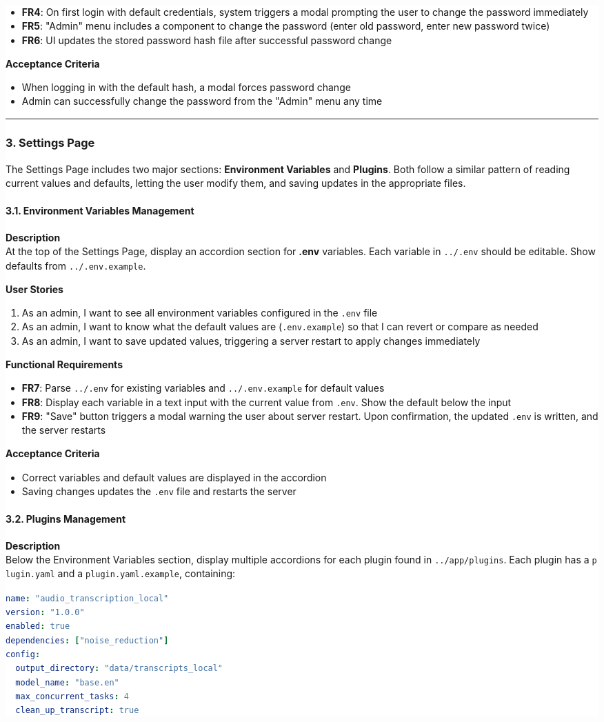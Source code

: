 - **FR4**: On first login with default credentials, system triggers a modal prompting the user to change the password immediately
- **FR5**: "Admin" menu includes a component to change the password (enter old password, enter new password twice)
- **FR6**: UI updates the stored password hash file after successful password change

**Acceptance Criteria**

- When logging in with the default hash, a modal forces password change
- Admin can successfully change the password from the "Admin" menu any time

---

### 3. Settings Page

The Settings Page includes two major sections: **Environment Variables** and **Plugins**. Both follow a similar pattern of reading current values and defaults, letting the user modify them, and saving updates in the appropriate files.

#### 3.1. Environment Variables Management

**Description**  
At the top of the Settings Page, display an accordion section for **.env** variables. Each variable in `../.env` should be editable. Show defaults from `../.env.example`.

**User Stories**

1. As an admin, I want to see all environment variables configured in the `.env` file
2. As an admin, I want to know what the default values are (`.env.example`) so that I can revert or compare as needed
3. As an admin, I want to save updated values, triggering a server restart to apply changes immediately

**Functional Requirements**

- **FR7**: Parse `../.env` for existing variables and `../.env.example` for default values
- **FR8**: Display each variable in a text input with the current value from `.env`. Show the default below the input
- **FR9**: "Save" button triggers a modal warning the user about server restart. Upon confirmation, the updated `.env` is written, and the server restarts

**Acceptance Criteria**

- Correct variables and default values are displayed in the accordion
- Saving changes updates the `.env` file and restarts the server

#### 3.2. Plugins Management

**Description**  
Below the Environment Variables section, display multiple accordions for each plugin found in `../app/plugins`. Each plugin has a `plugin.yaml` and a `plugin.yaml.example`, containing:

```yaml
name: "audio_transcription_local"
version: "1.0.0"
enabled: true
dependencies: ["noise_reduction"]
config:
  output_directory: "data/transcripts_local"
  model_name: "base.en"
  max_concurrent_tasks: 4
  clean_up_transcript: true
```
